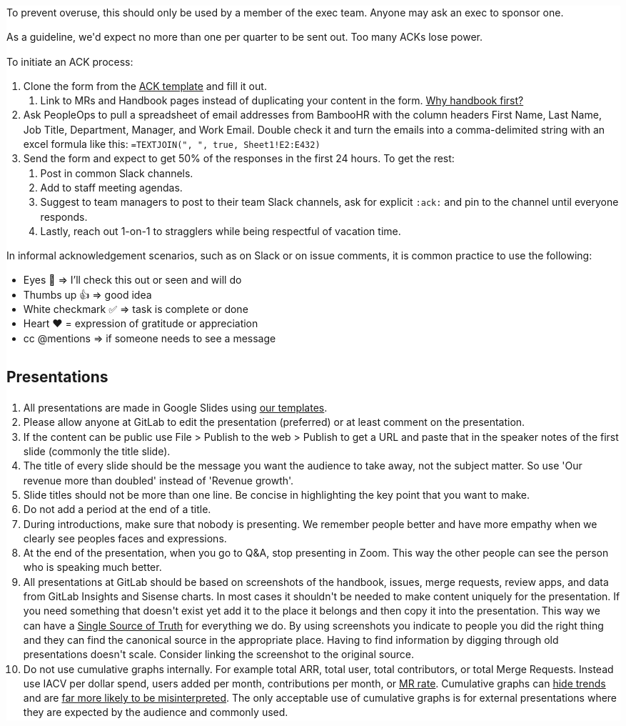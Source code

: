 To prevent overuse, this should only be used by a member of the exec team. Anyone may ask an exec to sponsor one.

As a guideline, we'd expect no more than one per quarter to be sent out. Too many ACKs lose power.

To initiate an ACK process:

1. Clone the form from the [ACK template](https://docs.google.com/forms/d/1BPllKiwhOpvgdRbV_SYTCWevJLWMCAQJyegbVvJ1L6Q/edit) and fill it out.
   1. Link to MRs and Handbook pages instead of duplicating your content in the form. [Why handbook first?](/handbook/handbook-usage/#why-handbook-first)
1. Ask PeopleOps to pull a spreadsheet of email addresses from BambooHR with the column headers First Name, Last Name, Job Title, Department, Manager, and Work Email. Double check it and turn the emails into a comma-delimited string with an excel formula like this: `=TEXTJOIN(", ", true, Sheet1!E2:E432)`
1. Send the form and expect to get 50% of the responses in the first 24 hours. To get the rest:
   1. Post in common Slack channels.
   1. Add to staff meeting agendas.
   1. Suggest to team managers to post to their team Slack channels, ask for explicit `:ack:` and pin to the channel until everyone responds.
   1. Lastly, reach out 1-on-1 to stragglers while being respectful of vacation time.

In informal acknowledgement scenarios, such as on Slack or on issue comments, it is common practice to use the following:

- Eyes 👀 => I’ll check this out or seen and will do
- Thumbs up 👍 => good idea
- White checkmark ✅ => task is complete or done
- Heart ❤ ️= expression of gratitude or appreciation
- cc @mentions => if someone needs to see a message

## Presentations

1. All presentations are made in Google Slides using [our templates](/handbook/tools-and-tips/#updating-your-slide-deck-theme).
1. Please allow anyone at GitLab to edit the presentation (preferred) or at least comment on the presentation.
1. If the content can be public use File > Publish to the web > Publish to get a URL and paste that in the speaker notes of the first slide (commonly the title slide).
1. The title of every slide should be the message you want the audience to take away, not the subject matter. So use 'Our revenue more than doubled' instead of 'Revenue growth'.
1. Slide titles should not be more than one line. Be concise in highlighting the key point that you want to make. 
1. Do not add a period at the end of a title.
1. During introductions, make sure that nobody is presenting. We remember people better and have more empathy when we clearly see peoples faces and expressions.
1. At the end of the presentation, when you go to Q&A, stop presenting in Zoom. This way the other people can see the person who is speaking much better.
1. All presentations at GitLab should be based on screenshots of the handbook, issues, merge requests, review apps, and data from GitLab Insights and Sisense charts. In most cases it shouldn't be needed to make content uniquely for the presentation. If you need something that doesn't exist yet add it to the place it belongs and then copy it into the presentation. This way we can have a [Single Source of Truth](/company/culture/all-remote/handbook-first-documentation/#creating-a-home-for-a-single-source-of-truth-ssot) for everything we do. By using screenshots you indicate to people you did the right thing and they can find the canonical source in the appropriate place. Having to find information by digging through old presentations doesn't scale. Consider linking the screenshot to the original source.
1. Do not use cumulative graphs internally. For example total ARR, total user, total contributors, or total Merge Requests. Instead use IACV per dollar spend, users added per month, contributions per month, or [MR rate](/handbook/engineering/development/performance-indicators/#development-department-member-mr-rate). Cumulative graphs can [hide trends](https://heap.io/blog/data-stories/how-to-lie-with-data-visualization) and are [far more likely to be misinterpreted](https://measuringu.com/cumulative-graphs/). The only acceptable use of cumulative graphs is for external presentations where they are expected by the audience and commonly used.